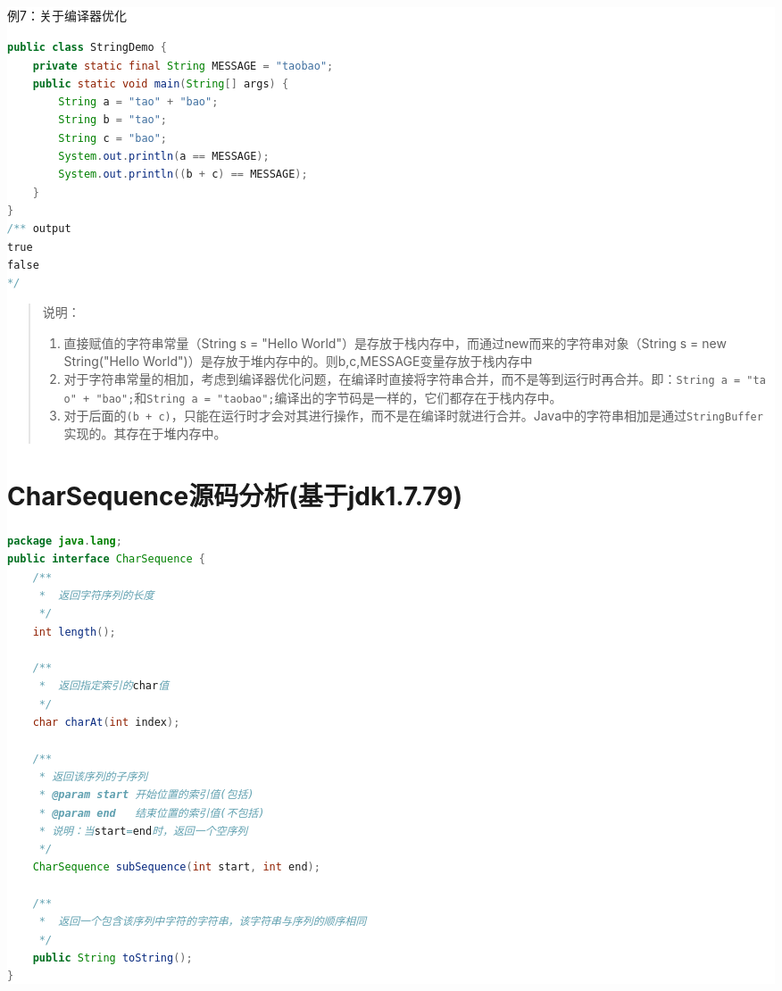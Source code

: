 例7：关于编译器优化
```java
public class StringDemo {
    private static final String MESSAGE = "taobao";
    public static void main(String[] args) {
        String a = "tao" + "bao";
        String b = "tao";
        String c = "bao";
        System.out.println(a == MESSAGE);
        System.out.println((b + c) == MESSAGE);
    }
}
/** output
true 
false
*/
```
> 说明：
> 1. 直接赋值的字符串常量（String s = "Hello World"）是存放于栈内存中，而通过new而来的字符串对象（String s = new String("Hello World")）是存放于堆内存中的。则b,c,MESSAGE变量存放于栈内存中
> 2. 对于字符串常量的相加，考虑到编译器优化问题，在编译时直接将字符串合并，而不是等到运行时再合并。即：`String a = "tao" + "bao";`和`String a = "taobao";`编译出的字节码是一样的，它们都存在于栈内存中。
> 3. 对于后面的`(b + c)`，只能在运行时才会对其进行操作，而不是在编译时就进行合并。Java中的字符串相加是通过`StringBuffer`实现的。其存在于堆内存中。

# CharSequence源码分析(基于jdk1.7.79)
```java
package java.lang;
public interface CharSequence {
	/**
	 *  返回字符序列的长度
	 */
	int length();
	
	/**
	 *  返回指定索引的char值
	 */
	char charAt(int index);
	
	/**
	 * 返回该序列的子序列
	 * @param start 开始位置的索引值(包括)
	 * @param end   结束位置的索引值(不包括)
	 * 说明：当start=end时，返回一个空序列
	 */
	CharSequence subSequence(int start, int end);
	
	/**
	 *  返回一个包含该序列中字符的字符串，该字符串与序列的顺序相同
	 */
	public String toString();
}
```
